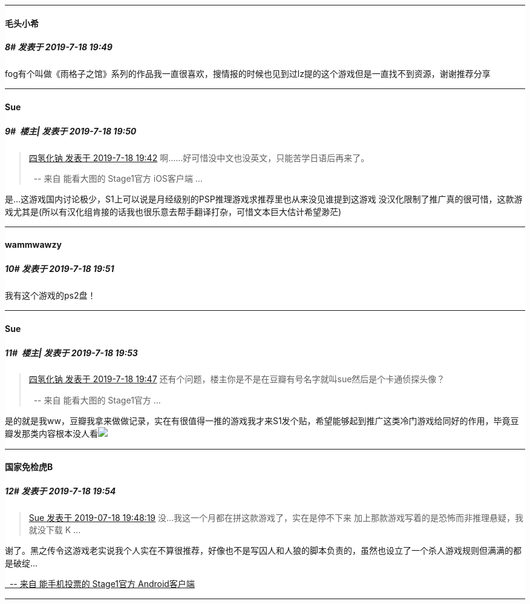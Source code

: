 *****

####  毛头小希  
##### 8#       发表于 2019-7-18 19:49

fog有个叫做《雨格子之馆》系列的作品我一直很喜欢，搜情报的时候也见到过lz提的这个游戏但是一直找不到资源，谢谢推荐分享

*****

####  Sue  
##### 9#         楼主| 发表于 2019-7-18 19:50

<blockquote><a href="httphttps://bbs.saraba1st.com/2b/forum.php?mod=redirect&amp;goto=findpost&amp;pid=44570319&amp;ptid=1847701" target="_blank">四氢化钠 发表于 2019-7-18 19:42</a>
啊……好可惜没中文也没英文，只能苦学日语后再来了。

  -- 来自 能看大图的 Stage1官方 iOS客户端 ...</blockquote>
是…这游戏国内讨论极少，S1上可以说是月经级别的PSP推理游戏求推荐里也从来没见谁提到这游戏
没汉化限制了推广真的很可惜，这款游戏尤其是(所以有汉化组肯接的话我也很乐意去帮手翻译打杂，可惜文本巨大估计希望渺茫)

*****

####  wammwawzy  
##### 10#       发表于 2019-7-18 19:51

我有这个游戏的ps2盘！

*****

####  Sue  
##### 11#         楼主| 发表于 2019-7-18 19:53

<blockquote><a href="httphttps://bbs.saraba1st.com/2b/forum.php?mod=redirect&amp;goto=findpost&amp;pid=44570381&amp;ptid=1847701" target="_blank">四氢化钠 发表于 2019-7-18 19:47</a>
还有个问题，楼主你是不是在豆瓣有号名字就叫sue然后是个卡通侦探头像？

  -- 来自 能看大图的 Stage1官方 ...</blockquote>
是的就是我ww，豆瓣我拿来做做记录，实在有很值得一推的游戏我才来S1发个贴，希望能够起到推广这类冷门游戏给同好的作用，毕竟豆瓣发那类内容根本没人看<img src="https://static.saraba1st.com/image/smiley/face2017/068.png" referrerpolicy="no-referrer">

*****

####  国家免检虎B  
##### 12#       发表于 2019-7-18 19:54

<blockquote><a href="httphttps://bbs.saraba1st.com/2b/forum.php?mod=redirect&amp;goto=findpost&amp;pid=44570405&amp;ptid=1847701" target="_blank">Sue 发表于 2019-07-18 19:48:19</a>
没…我这一个月都在拼这款游戏了，实在是停不下来
加上那款游戏写着的是恐怖而非推理悬疑，我就没下载
K ...</blockquote>谢了。黑之传令这游戏老实说我个人实在不算很推荐，好像也不是写囚人和人狼的脚本负责的，虽然也设立了一个杀人游戏规则但满满的都是破绽...

[  -- 来自 能手机投票的 Stage1官方 Android客户端](https://www.coolapk.com/apk/140634)

*****
